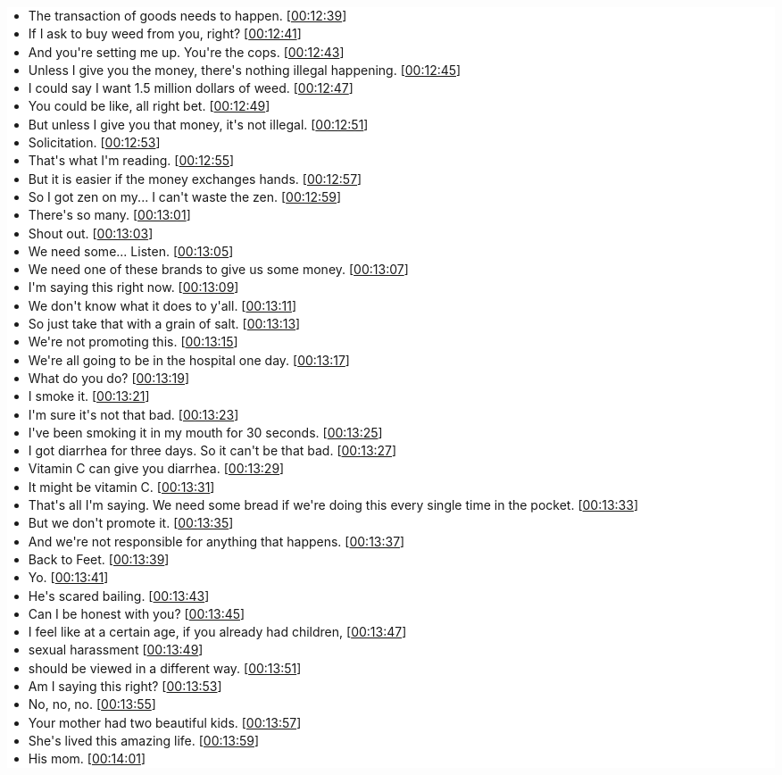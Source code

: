 *  The transaction of goods needs to happen. [[00:12:39](https://www.youtube.com/watch?v=3aMQ1RfCNxo&t=759.52s)]
*  If I ask to buy weed from you, right? [[00:12:41](https://www.youtube.com/watch?v=3aMQ1RfCNxo&t=761.52s)]
*  And you're setting me up. You're the cops. [[00:12:43](https://www.youtube.com/watch?v=3aMQ1RfCNxo&t=763.52s)]
*  Unless I give you the money, there's nothing illegal happening. [[00:12:45](https://www.youtube.com/watch?v=3aMQ1RfCNxo&t=765.52s)]
*  I could say I want 1.5 million dollars of weed. [[00:12:47](https://www.youtube.com/watch?v=3aMQ1RfCNxo&t=767.52s)]
*  You could be like, all right bet. [[00:12:49](https://www.youtube.com/watch?v=3aMQ1RfCNxo&t=769.52s)]
*  But unless I give you that money, it's not illegal. [[00:12:51](https://www.youtube.com/watch?v=3aMQ1RfCNxo&t=771.52s)]
*  Solicitation. [[00:12:53](https://www.youtube.com/watch?v=3aMQ1RfCNxo&t=773.52s)]
*  That's what I'm reading. [[00:12:55](https://www.youtube.com/watch?v=3aMQ1RfCNxo&t=775.52s)]
*  But it is easier if the money exchanges hands. [[00:12:57](https://www.youtube.com/watch?v=3aMQ1RfCNxo&t=777.52s)]
*  So I got zen on my... I can't waste the zen. [[00:12:59](https://www.youtube.com/watch?v=3aMQ1RfCNxo&t=779.52s)]
*  There's so many. [[00:13:01](https://www.youtube.com/watch?v=3aMQ1RfCNxo&t=781.52s)]
*  Shout out. [[00:13:03](https://www.youtube.com/watch?v=3aMQ1RfCNxo&t=783.52s)]
*  We need some... Listen. [[00:13:05](https://www.youtube.com/watch?v=3aMQ1RfCNxo&t=785.52s)]
*  We need one of these brands to give us some money. [[00:13:07](https://www.youtube.com/watch?v=3aMQ1RfCNxo&t=787.52s)]
*  I'm saying this right now. [[00:13:09](https://www.youtube.com/watch?v=3aMQ1RfCNxo&t=789.52s)]
*  We don't know what it does to y'all. [[00:13:11](https://www.youtube.com/watch?v=3aMQ1RfCNxo&t=791.52s)]
*  So just take that with a grain of salt. [[00:13:13](https://www.youtube.com/watch?v=3aMQ1RfCNxo&t=793.52s)]
*  We're not promoting this. [[00:13:15](https://www.youtube.com/watch?v=3aMQ1RfCNxo&t=795.52s)]
*  We're all going to be in the hospital one day. [[00:13:17](https://www.youtube.com/watch?v=3aMQ1RfCNxo&t=797.52s)]
*  What do you do? [[00:13:19](https://www.youtube.com/watch?v=3aMQ1RfCNxo&t=799.52s)]
*  I smoke it. [[00:13:21](https://www.youtube.com/watch?v=3aMQ1RfCNxo&t=801.52s)]
*  I'm sure it's not that bad. [[00:13:23](https://www.youtube.com/watch?v=3aMQ1RfCNxo&t=803.52s)]
*  I've been smoking it in my mouth for 30 seconds. [[00:13:25](https://www.youtube.com/watch?v=3aMQ1RfCNxo&t=805.52s)]
*  I got diarrhea for three days. So it can't be that bad. [[00:13:27](https://www.youtube.com/watch?v=3aMQ1RfCNxo&t=807.52s)]
*  Vitamin C can give you diarrhea. [[00:13:29](https://www.youtube.com/watch?v=3aMQ1RfCNxo&t=809.52s)]
*  It might be vitamin C. [[00:13:31](https://www.youtube.com/watch?v=3aMQ1RfCNxo&t=811.52s)]
*  That's all I'm saying. We need some bread if we're doing this every single time in the pocket. [[00:13:33](https://www.youtube.com/watch?v=3aMQ1RfCNxo&t=813.52s)]
*  But we don't promote it. [[00:13:35](https://www.youtube.com/watch?v=3aMQ1RfCNxo&t=815.52s)]
*  And we're not responsible for anything that happens. [[00:13:37](https://www.youtube.com/watch?v=3aMQ1RfCNxo&t=817.52s)]
*  Back to Feet. [[00:13:39](https://www.youtube.com/watch?v=3aMQ1RfCNxo&t=819.52s)]
*  Yo. [[00:13:41](https://www.youtube.com/watch?v=3aMQ1RfCNxo&t=821.52s)]
*  He's scared bailing. [[00:13:43](https://www.youtube.com/watch?v=3aMQ1RfCNxo&t=823.52s)]
*  Can I be honest with you? [[00:13:45](https://www.youtube.com/watch?v=3aMQ1RfCNxo&t=825.52s)]
*  I feel like at a certain age, if you already had children, [[00:13:47](https://www.youtube.com/watch?v=3aMQ1RfCNxo&t=827.52s)]
*  sexual harassment [[00:13:49](https://www.youtube.com/watch?v=3aMQ1RfCNxo&t=829.52s)]
*  should be viewed in a different way. [[00:13:51](https://www.youtube.com/watch?v=3aMQ1RfCNxo&t=831.52s)]
*  Am I saying this right? [[00:13:53](https://www.youtube.com/watch?v=3aMQ1RfCNxo&t=833.52s)]
*  No, no, no. [[00:13:55](https://www.youtube.com/watch?v=3aMQ1RfCNxo&t=835.52s)]
*  Your mother had two beautiful kids. [[00:13:57](https://www.youtube.com/watch?v=3aMQ1RfCNxo&t=837.52s)]
*  She's lived this amazing life. [[00:13:59](https://www.youtube.com/watch?v=3aMQ1RfCNxo&t=839.52s)]
*  His mom. [[00:14:01](https://www.youtube.com/watch?v=3aMQ1RfCNxo&t=841.52s)]